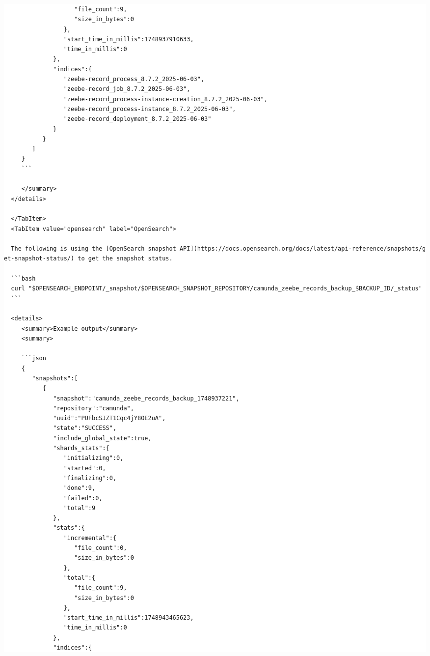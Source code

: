                         "file_count":9,
                        "size_in_bytes":0
                     },
                     "start_time_in_millis":1748937910633,
                     "time_in_millis":0
                  },
                  "indices":{
                     "zeebe-record_process_8.7.2_2025-06-03",
                     "zeebe-record_job_8.7.2_2025-06-03",
                     "zeebe-record_process-instance-creation_8.7.2_2025-06-03",
                     "zeebe-record_process-instance_8.7.2_2025-06-03",
                     "zeebe-record_deployment_8.7.2_2025-06-03"
                  }
               }
            ]
         }
         ```

         </summary>
      </details>

      </TabItem>
      <TabItem value="opensearch" label="OpenSearch">

      The following is using the [OpenSearch snapshot API](https://docs.opensearch.org/docs/latest/api-reference/snapshots/get-snapshot-status/) to get the snapshot status.

      ```bash
      curl "$OPENSEARCH_ENDPOINT/_snapshot/$OPENSEARCH_SNAPSHOT_REPOSITORY/camunda_zeebe_records_backup_$BACKUP_ID/_status"
      ```

      <details>
         <summary>Example output</summary>
         <summary>

         ```json
         {
            "snapshots":[
               {
                  "snapshot":"camunda_zeebe_records_backup_1748937221",
                  "repository":"camunda",
                  "uuid":"PUFbcSJZT1Cqc4jY8OE2uA",
                  "state":"SUCCESS",
                  "include_global_state":true,
                  "shards_stats":{
                     "initializing":0,
                     "started":0,
                     "finalizing":0,
                     "done":9,
                     "failed":0,
                     "total":9
                  },
                  "stats":{
                     "incremental":{
                        "file_count":0,
                        "size_in_bytes":0
                     },
                     "total":{
                        "file_count":9,
                        "size_in_bytes":0
                     },
                     "start_time_in_millis":1748943465623,
                     "time_in_millis":0
                  },
                  "indices":{